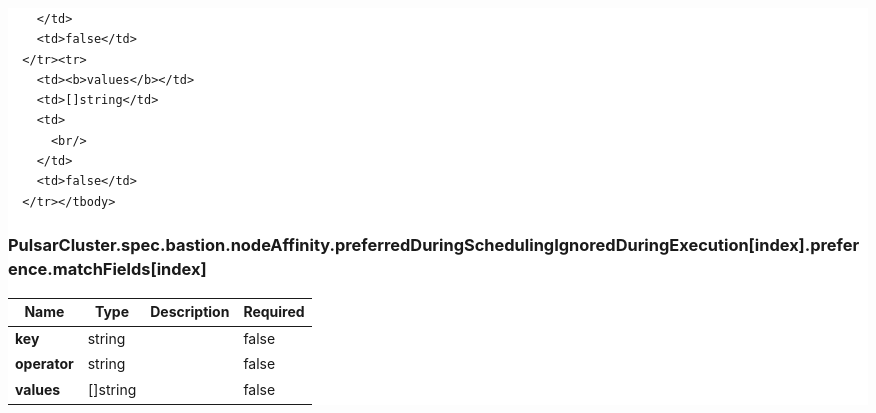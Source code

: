         </td>
        <td>false</td>
      </tr><tr>
        <td><b>values</b></td>
        <td>[]string</td>
        <td>
          <br/>
        </td>
        <td>false</td>
      </tr></tbody>
</table>


### PulsarCluster.spec.bastion.nodeAffinity.preferredDuringSchedulingIgnoredDuringExecution[index].preference.matchFields[index]





<table>
    <thead>
        <tr>
            <th>Name</th>
            <th>Type</th>
            <th>Description</th>
            <th>Required</th>
        </tr>
    </thead>
    <tbody><tr>
        <td><b>key</b></td>
        <td>string</td>
        <td>
          <br/>
        </td>
        <td>false</td>
      </tr><tr>
        <td><b>operator</b></td>
        <td>string</td>
        <td>
          <br/>
        </td>
        <td>false</td>
      </tr><tr>
        <td><b>values</b></td>
        <td>[]string</td>
        <td>
          <br/>
        </td>
        <td>false</td>
      </tr></tbody>
</table>
